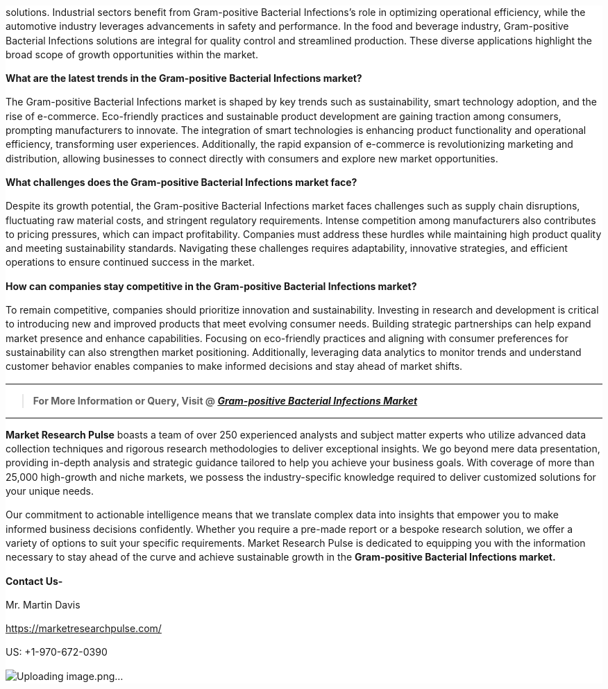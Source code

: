 solutions. Industrial sectors benefit from Gram-positive Bacterial Infections&rsquo;s role in optimizing operational efficiency, while the automotive industry leverages advancements in safety and performance. In the food and beverage industry, Gram-positive Bacterial Infections solutions are integral for quality control and streamlined production. These diverse applications highlight the broad scope of growth opportunities within the market.</p><p><strong>What are the latest trends in the Gram-positive Bacterial Infections market?</strong></p><p>The Gram-positive Bacterial Infections market is shaped by key trends such as sustainability, smart technology adoption, and the rise of e-commerce. Eco-friendly practices and sustainable product development are gaining traction among consumers, prompting manufacturers to innovate. The integration of smart technologies is enhancing product functionality and operational efficiency, transforming user experiences. Additionally, the rapid expansion of e-commerce is revolutionizing marketing and distribution, allowing businesses to connect directly with consumers and explore new market opportunities.</p><p><strong>What challenges does the Gram-positive Bacterial Infections market face?</strong></p><p>Despite its growth potential, the Gram-positive Bacterial Infections market faces challenges such as supply chain disruptions, fluctuating raw material costs, and stringent regulatory requirements. Intense competition among manufacturers also contributes to pricing pressures, which can impact profitability. Companies must address these hurdles while maintaining high product quality and meeting sustainability standards. Navigating these challenges requires adaptability, innovative strategies, and efficient operations to ensure continued success in the market.</p><p><strong>How can companies stay competitive in the Gram-positive Bacterial Infections market?</strong></p><p>To remain competitive, companies should prioritize innovation and sustainability. Investing in research and development is critical to introducing new and improved products that meet evolving consumer needs. Building strategic partnerships can help expand market presence and enhance capabilities. Focusing on eco-friendly practices and aligning with consumer preferences for sustainability can also strengthen market positioning. Additionally, leveraging data analytics to monitor trends and understand customer behavior enables companies to make informed decisions and stay ahead of market shifts.</p><hr /><blockquote><p><strong>For More Information or Query, Visit @&nbsp;<em><a href="https://marketresearchpulse.com/report/37842/gram-positive-bacterial-infections-market?utm_source=Linkedin&utm_medium=027">Gram-positive Bacterial Infections Market</a></em></strong></p></blockquote><hr /><p><strong>Market Research Pulse</strong> boasts a team of over 250 experienced analysts and subject matter experts who utilize advanced data collection techniques and rigorous research methodologies to deliver exceptional insights. We go beyond mere data presentation, providing in-depth analysis and strategic guidance tailored to help you achieve your business goals. With coverage of more than 25,000 high-growth and niche markets, we possess the industry-specific knowledge required to deliver customized solutions for your unique needs.</p><p>Our commitment to actionable intelligence means that we translate complex data into insights that empower you to make informed business decisions confidently. Whether you require a pre-made report or a bespoke research solution, we offer a variety of options to suit your specific requirements. Market Research Pulse is dedicated to equipping you with the information necessary to stay ahead of the curve and achieve sustainable growth in the <strong>Gram-positive Bacterial Infections market.</strong></p><p><strong>Contact Us-</strong></p><p>Mr. Martin Davis</p><p>https://marketresearchpulse.com/</p><p>US: +1-970-672-0390</p>
![Uploading image.png…]()
